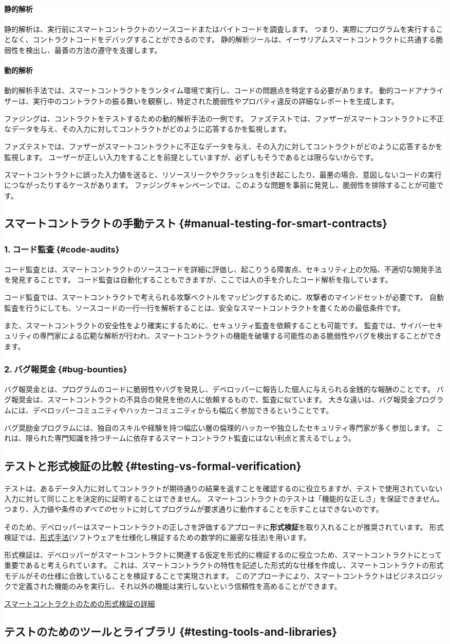 #### 静的解析

静的解析は、実行前にスマートコントラクトのソースコードまたはバイトコードを調査します。 つまり、実際にプログラムを実行することなく、コントラクトコードをデバッグすることができるのです。 静的解析ツールは、イーサリアムスマートコントラクトに共通する脆弱性を検出し、最善の方法の遵守を支援します。

#### 動的解析

動的解析手法では、スマートコントラクトをランタイム環境で実行し、コードの問題点を特定する必要があります。 動的コードアナライザーは、実行中のコントラクトの振る舞いを観察し、特定された脆弱性やプロパティ違反の詳細なレポートを生成します。

ファジングは、コントラクトをテストするための動的解析手法の一例です。 ファズテストでは、ファザーがスマートコントラクトに不正なデータを与え、その入力に対してコントラクトがどのように応答するかを監視します。

ファズテストでは、ファザーがスマートコントラクトに不正なデータを与え、その入力に対してコントラクトがどのように応答するかを監視します。 ユーザーが正しい入力をすることを前提としていますが、必ずしもそうであるとは限らないからです。

スマートコントラクトに誤った入力値を送ると、リソースリークやクラッシュを引き起こしたり、最悪の場合、意図しないコードの実行につながったりするケースがあります。 ファジングキャンペーンでは、このような問題を事前に発見し、脆弱性を排除することが可能です。

## スマートコントラクトの手動テスト {#manual-testing-for-smart-contracts}

### 1. コード監査 {#code-audits}

コード監査とは、スマートコントラクトのソースコードを詳細に評価し、起こりうる障害点、セキュリティ上の欠陥、不適切な開発手法を発見することです。 コード監査は自動化することもできますが、ここでは人の手を介したコード解析を指しています。

コード監査では、スマートコントラクトで考えられる攻撃ベクトルをマッピングするために、攻撃者のマインドセットが必要です。 自動監査を行うにしても、ソースコードの一行一行を解析することは、安全なスマートコントラクトを書くための最低条件です。

また、スマートコントラクトの安全性をより確実にするために、セキュリティ監査を依頼することも可能です。 監査では、サイバーセキュリティの専門家による広範な解析が行われ、スマートコントラクトの機能を破壊する可能性のある脆弱性やバグを検出することができます。

### 2. バグ報奨金 {#bug-bounties}

バグ報奨金とは、プログラムのコードに脆弱性やバグを発見し、デベロッパーに報告した個人に与えられる金銭的な報酬のことです。 バグ報奨金は、スマートコントラクトの不具合の発見を他の人に依頼するもので、監査に似ています。 大きな違いは、バグ報奨金プログラムには、デベロッパーコミュニティやハッカーコミュニティからも幅広く参加できるということです。

バグ奨励金プログラムには、独自のスキルや経験を持つ幅広い層の倫理的ハッカーや独立したセキュリティ専門家が多く参加します。 これは、限られた専門知識を持つチームに依存するスマートコントラクト監査にはない利点と言えるでしょう。

## テストと形式検証の比較 {#testing-vs-formal-verification}

テストは、あるデータ入力に対してコントラクトが期待通りの結果を返すことを確認するのに役立ちますが、テストで使用されていない入力に対して同じことを決定的に証明することはできません。 スマートコントラクトのテストは「機能的な正しさ」を保証できません。つまり、入力値や条件の*すべての*セットに対してプログラムが要求通りに動作することを示すことはできないのです。

そのため、デベロッパーはスマートコントラクトの正しさを評価するアプローチに**形式検証**を取り入れることが推奨されています。 形式検証では、[形式手法](https://www.brookings.edu/techstream/formal-methods-as-a-path-toward-better-cybersecurity/)(ソフトウェアを仕様化し検証するための数学的に厳密な技法)を用います。

形式検証は、デベロッパーがスマートコントラクトに関連する仮定を形式的に検証するのに役立つため、スマートコントラクトにとって重要であると考えられています。 これは、スマートコントラクトの特性を記述した形式的な仕様を作成し、スマートコントラクトの形式モデルがその仕様に合致していることを検証することで実現されます。 このアプローチにより、スマートコントラクトはビジネスロジックで定義された機能のみを実行し、それ以外の機能は実行しないという信頼性を高めることができます。

[スマートコントラクトのための形式検証の詳細](/developers/docs/smart-contracts/formal-verification)

## テストのためのツールとライブラリ {#testing-tools-and-libraries}

